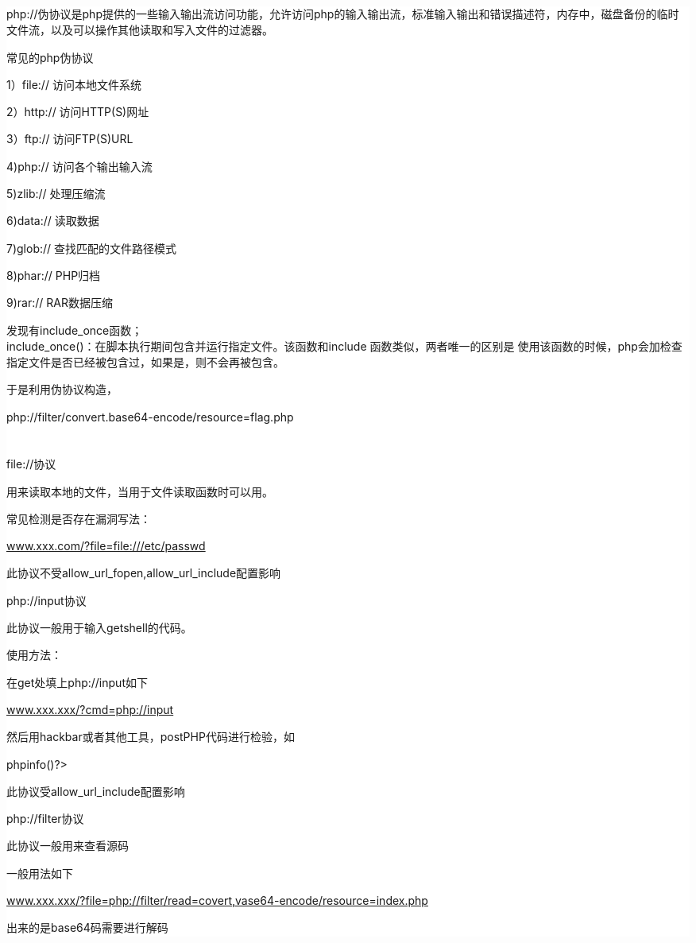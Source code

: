php://伪协议是php提供的一些输入输出流访问功能，允许访问php的输入输出流，标准输入输出和错误描述符，内存中，磁盘备份的临时文件流，以及可以操作其他读取和写入文件的过滤器。

常见的php伪协议

1）file:// 访问本地文件系统

2）http:// 访问HTTP(S)网址

3）ftp:// 访问FTP(S)URL

4)php:// 访问各个输出输入流

5)zlib:// 处理压缩流

6)data:// 读取数据

7)glob:// 查找匹配的文件路径模式

8)phar:// PHP归档

9)rar:// RAR数据压缩

发现有include_once函数；  
include_once()：在脚本执行期间包含并运行指定文件。该函数和include 函数类似，两者唯一的区别是 使用该函数的时候，php会加检查指定文件是否已经被包含过，如果是，则不会再被包含。

于是利用伪协议构造，

php://filter/convert.base64-encode/resource=flag.php

# 
file://协议

用来读取本地的文件，当用于文件读取函数时可以用。

常见检测是否存在漏洞写法：

www.xxx.com/?file=file:///etc/passwd

此协议不受allow_url_fopen,allow_url_include配置影响

php://input协议

此协议一般用于输入getshell的代码。

使用方法：

在get处填上php://input如下

www.xxx.xxx/?cmd=php://input

然后用hackbar或者其他工具，postPHP代码进行检验，如

<?php>phpinfo()?>

此协议受allow_url_include配置影响

php://filter协议

此协议一般用来查看源码

一般用法如下

www.xxx.xxx/?file=php://filter/read=covert,vase64-encode/resource=index.php

出来的是base64码需要进行解码
